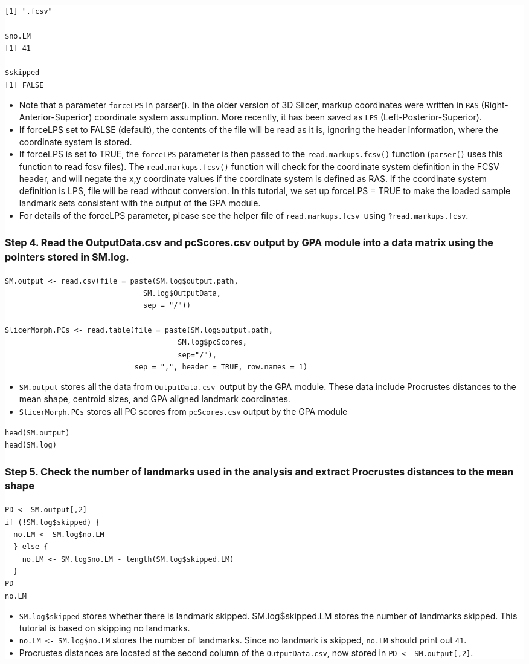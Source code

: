 ```
[1] ".fcsv"

$no.LM
[1] 41

$skipped
[1] FALSE

```
* Note that a parameter `forceLPS` in parser(). In the older version of 3D Slicer, markup coordinates were written in `RAS` (Right-Anterior-Superior) coordinate system assumption. More recently, it has been saved as `LPS` (Left-Posterior-Superior). 
* If forceLPS set to FALSE (default), the contents of the file will be read as it is, ignoring the header information, where the coordinate system is stored.
* If forceLPS is set to TRUE, the `forceLPS` parameter is then passed to the `read.markups.fcsv()` function (`parser()` uses this function to read fcsv files). The `read.markups.fcsv()` function will check for the coordinate system definition in the FCSV header, and will negate the x,y coordinate values if the coordinate system is defined as RAS. If the coordinate system definition is LPS, file will be read without conversion. In this tutorial, we set up forceLPS = TRUE to make the loaded sample landmark sets consistent with the output of the GPA module.
* For details of the forceLPS parameter, please see the helper file of `read.markups.fcsv `using `?read.markups.fcsv`.


### Step 4. Read the OutputData.csv and pcScores.csv output by GPA module into a data matrix using the pointers stored in SM.log.
```
SM.output <- read.csv(file = paste(SM.log$output.path, 
                                SM.log$OutputData, 
                                sep = "/"))
                                
SlicerMorph.PCs <- read.table(file = paste(SM.log$output.path, 
                                        SM.log$pcScores, 
                                        sep="/"), 
                              sep = ",", header = TRUE, row.names = 1)
```
* `SM.output` stores all the data from `OutputData.csv `output by the GPA module. These data include Procrustes distances to the mean shape, centroid sizes, and GPA aligned landmark coordinates. 
* `SlicerMorph.PCs` stores all PC scores from `pcScores.csv` output by the GPA module 
```
head(SM.output)
head(SM.log)
```


### Step 5. Check the number of landmarks used in the analysis and extract Procrustes distances to the mean shape
```
PD <- SM.output[,2]
if (!SM.log$skipped) {
  no.LM <- SM.log$no.LM 
  } else {
    no.LM <- SM.log$no.LM - length(SM.log$skipped.LM)
  }
PD
no.LM
```
* `SM.log$skipped` stores whether there is landmark skipped. SM.log$skipped.LM stores the number of landmarks skipped. This tutorial is based on skipping no landmarks. 
* `no.LM <- SM.log$no.LM` stores the number of landmarks. Since no landmark is skipped, `no.LM` should print out `41`. 
* Procrustes distances are located at the second column of the `OutputData.csv`, now stored in `PD <- SM.output[,2]`.
